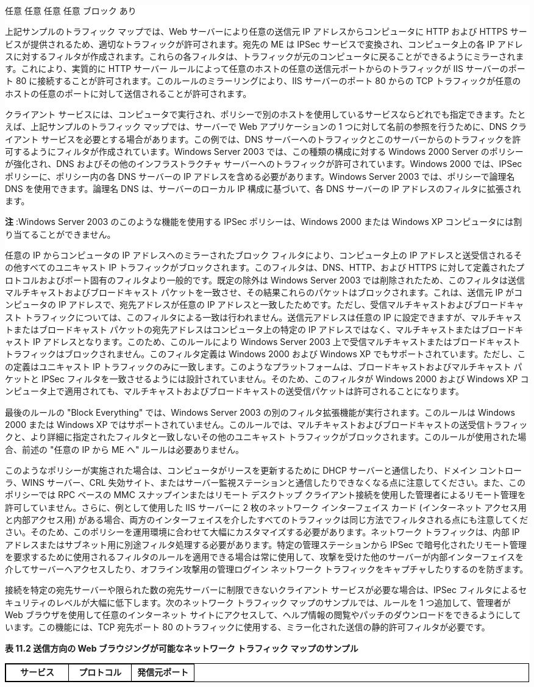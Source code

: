 <td style="border:1px solid black;">任意</td>
<td style="border:1px solid black;">任意</td>
<td style="border:1px solid black;">任意</td>
<td style="border:1px solid black;">任意</td>
<td style="border:1px solid black;">ブロック</td>
<td style="border:1px solid black;">あり</td>
</tr>
</tbody>
</table>
  
上記サンプルのトラフィック マップでは、Web サーバーにより任意の送信元 IP アドレスからコンピュータに HTTP および HTTPS サービスが提供されるため、適切なトラフィックが許可されます。宛先の ME は IPSec サービスで変換され、コンピュータ上の各 IP アドレスに対するフィルタが作成されます。これらの各フィルタは、トラフィックが元のコンピュータに戻ることができるようにミラーされます。これにより、実質的に HTTP サーバー ルールによって任意のホストの任意の送信元ポートからのトラフィックが IIS サーバーのポート 80 に接続することが許可されます。このルールのミラーリングにより、IIS サーバーのポート 80 からの TCP トラフィックが任意のホストの任意のポートに対して送信されることが許可されます。
  
クライアント サービスには、コンピュータで実行され、ポリシーで別のホストを使用しているサービスならどれでも指定できます。たとえば、上記サンプルのトラフィック マップでは、サーバーで Web アプリケーションの 1 つに対して名前の参照を行うために、DNS クライアント サービスを必要とする場合があります。この例では、DNS サーバーへのトラフィックとこのサーバーからのトラフィックを許可するようにフィルタが作成されています。Windows Server 2003 では、この種類の構成に対する Windows 2000 Server のポリシーが強化され、DNS およびその他のインフラストラクチャ サーバーへのトラフィックが許可されています。Windows 2000 では、IPSec ポリシーに、ポリシー内の各 DNS サーバーの IP アドレスを含める必要があります。Windows Server 2003 では、ポリシーで論理名 DNS を使用できます。論理名 DNS は、サーバーのローカル IP 構成に基づいて、各 DNS サーバーの IP アドレスのフィルタに拡張されます。
  
**注** :Windows Server 2003 のこのような機能を使用する IPSec ポリシーは、Windows 2000 または Windows XP コンピュータには割り当てることができません。
  
任意の IP からコンピュータの IP アドレスへのミラーされたブロック フィルタにより、コンピュータ上の IP アドレスと送受信されるその他すべてのユニキャスト IP トラフィックがブロックされます。このフィルタは、DNS、HTTP、および HTTPS に対して定義されたプロトコルおよびポート固有のフィルタより一般的です。既定の除外は Windows Server 2003 では削除されたため、このフィルタは送信マルチキャストおよびブロードキャスト パケットを一致させ、その結果これらのパケットはブロックされます。これは、送信元 IP がコンピュータの IP アドレスで、宛先アドレスが任意の IP アドレスと一致したためです。ただし、受信マルチキャストおよびブロードキャスト トラフィックについては、このフィルタによる一致は行われません。送信元アドレスは任意の IP に設定できますが、マルチキャストまたはブロードキャスト パケットの宛先アドレスはコンピュータ上の特定の IP アドレスではなく、マルチキャストまたはブロードキャスト IP アドレスとなります。このため、このルールにより Windows Server 2003 上で受信マルチキャストまたはブロードキャスト トラフィックはブロックされません。このフィルタ定義は Windows 2000 および Windows XP でもサポートされています。ただし、この定義はユニキャスト IP トラフィックのみに一致します。このようなプラットフォームは、ブロードキャストおよびマルチキャスト パケットと IPSec フィルタを一致させるようには設計されていません。そのため、このフィルタが Windows 2000 および Windows XP コンピュータ上で適用されても、マルチキャストおよびブロードキャストの送受信パケットは許可されることになります。
  
最後のルールの "Block Everything" では、Windows Server 2003 の別のフィルタ拡張機能が実行されます。このルールは Windows 2000 または Windows XP ではサポートされていません。このルールでは、マルチキャストおよびブロードキャストの送受信トラフィックと、より詳細に指定されたフィルタと一致しないその他のユニキャスト トラフィックがブロックされます。このルールが使用された場合、前述の "任意の IP から ME へ" ルールは必要ありません。
  
このようなポリシーが実施された場合は、コンピュータがリースを更新するために DHCP サーバーと通信したり、ドメイン コントローラ、WINS サーバー、CRL 失効サイト、またはサーバー監視ステーションと通信したりできなくなる点に注意してください。また、このポリシーでは RPC ベースの MMC スナップインまたはリモート デスクトップ クライアント接続を使用した管理者によるリモート管理を許可していません。さらに、例として使用した IIS サーバーに 2 枚のネットワーク インターフェイス カード (インターネット アクセス用と内部アクセス用) がある場合、両方のインターフェイスを介したすべてのトラフィックは同じ方法でフィルタされる点にも注意してください。そのため、このポリシーを運用環境に合わせて大幅にカスタマイズする必要があります。ネットワーク トラフィックは、内部 IP アドレスまたはサブネット用に別途フィルタ処理する必要があります。特定の管理ステーションから IPSec で暗号化されたリモート管理を要求するために使用されるフィルタのルールを適用できる場合は常に使用して、攻撃を受けた他のサーバーが内部インターフェイスを介してサーバーへアクセスしたり、オフライン攻撃用の管理ログイン ネットワーク トラフィックをキャプチャしたりするのを防ぎます。
  
接続を特定の宛先サーバーや限られた数の宛先サーバーに制限できないクライアント サービスが必要な場合は、IPSec フィルタによるセキュリティのレベルが大幅に低下します。次のネットワーク トラフィック マップのサンプルでは、ルールを 1 つ追加して、管理者が Web ブラウザを使用して任意のインターネット サイトにアクセスして、ヘルプ情報の閲覧やパッチのダウンロードをできるようにしています。この機能には、TCP 宛先ポート 80 のトラフィックに使用する、ミラー化された送信の静的許可フィルタが必要です。
  
**表 11.2 送信方向の Web ブラウジングが可能なネットワーク トラフィック マップのサンプル**

<p> </p> 
<table style="border:1px solid black;">
<colgroup>
<col width="12%" />
<col width="12%" />
<col width="12%" />
<col width="12%" />
<col width="12%" />
<col width="12%" />
<col width="12%" />
<col width="12%" />
</colgroup>
<thead>
<tr class="header">
<th style="border:1px solid black;" >サービス</th>
<th style="border:1px solid black;" >プロトコル</th>
<th style="border:1px solid black;" >発信元ポート</th>